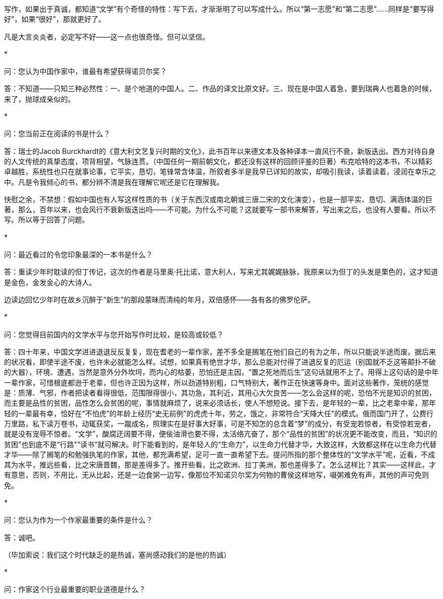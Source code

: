 写作，如果出于真诚，都知道“文学”有个奇怪的特性：写下去，才渐渐明了可以写成什么。所以“第一志愿”和“第二志愿”……同样是“要写得好”，如果“很好”，那就更好了。

凡是大言炎炎者，必定写不好——这一点也很奇怪。但可以坚信。

\*

问：您认为中国作家中，谁最有希望获得诺贝尔奖？

  

答：不知道——只知三种必然性：一、是个地道的中国人。二、作品的译文比原文好。三、现在是中国人着急，要到瑞典人也着急的时候，来了，抛球成亲似的。

\*

问：您当前正在阅读的书是什么？

  

答：瑞士的Jacob Burckhardt的《意大利文艺复兴时期的文化》，此书百年以来德文本及各种译本一直风行不衰，新版迭出。西方对待自身的人文传统的真挚态度，项背相望，气脉连贯。（中国任何一期前朝文化，都还没有这样的回顾评鉴的巨著）布克哈特的这本书，不以精彩卓越胜，系统性也只在就事论事，它平实，恳切，笔锋常含体温，所叙者多半是我早已详知的故实，却吸引我读，读着读着，浸润在幸乐之中。凡是令我倾心的书，都分辨不清是我在理解它呢还是它在理解我。

快慰之余，不禁想：假如中国也有人写这样性质的书（关于东西汉或南北朝或三唐二宋的文化演变），也是一部平实、恳切、满涵体温的巨著，那么，百年以来，也会风行不衰新版迭出吗——不可能。为什么不可能？这就要写一部书来解答，写出来之后，也没有人要看。所以不写。所以等于回答了问题。

\*

问：最近看过的令您印象最深的一本书是什么？

  

答：重读少年时耽读的但丁传记，这次的作者是马里奥·托比诺，意大利人，写来尤其娓娓脉脉，我原来以为但丁的头发是栗色的，这才知道是金色，金发金心的大诗人。

边读边回忆少年时在故乡沉醉于“新生”的那段蒙昧而清纯的年月，双倍感怀——各有各的佛罗伦萨。

\*

问：您觉得目前国内的文学水平与您开始写作时比较，是较高或较低？

  

答：四十年来，中国文学进进退退反反复复，现在耆老的一辈作家，差不多全是搁笔在他们自己的有为之年，所以只能说半途而废。据后来的状况看，即使半途不废，也许未必就能怎么样。试想，如果真有绝世才华，那么总能对付得了进退反复的厄运（别国就不乏这等颠扑不破的大器），环境、遭遇，当然是意外分外坎坷，而内心的枯萎，恐怕还是主因，“置之死地而后生”这句话就用不上了。用得上这句话的是中年一辈作家，可惜根底都逊于老辈，但也许正因为这样，所以劲道特别粗，口气特别大，著作正在快速等身中。面对这些著作，笼统的感觉是：质薄、气邪，作者把读者看得很低，范围限得很小，其功急，其利近，其用心大欠良苦——怎么会这样的呢，恐怕不光是知识的贫困，而主要是品性的贫困，品性怎么会贫困的呢，事情就麻烦了，说来必须话长，使人不想短说。接下去，是年轻的一辈，比之老辈中辈，那年轻的一辈最有幸，恰好在“不怕虎”的年龄上经历“史无前例”的虎虎十年，劳之，饿之，非常符合“天降大任”的模式。俄而国门开了，公费行万里路，私下读万卷书，动辄获奖，一蹴成名，照理实在是好事大好事，可是不知怎的总含着“梦”的成分，有受宠若惊者，有受惊若宠者，就是没有宠辱不惊者。“文学”，酸腐迂阔要不得，便佞油滑也要不得，太活络亢奋了，那个“品性的贫困”的状况更不能改变，而且，“知识的贫困”也到底不是“行路”“读书”就可解决。时下能看到的，是年轻人的“生命力”，以生命力代替才华，大致这样，大致都这样在以生命力代替才华——除了搁笔的和勉强执笔的作家，其他，都充满希望，足可一直一直希望下去。提问所指的那个整体性的“文学水平”呢，近看，不成其为水平，推远些看，比之宋唐晋魏，那是差得多了。推开些看，比之欧洲、拉丁美洲，那也差得多了。怎么这样比？其实——这样此，才有意思，否则，不用比，无从比起，还是一边食粥一边写，像那位不知诺贝尔奖为何物的曹侯这样地写，啜粥难免有声，其他的声可免则免。

\*

问：您认为作为一个作家最重要的条件是什么？

  

答：诚吧。

（毕加索说：我们这个时代缺乏的是热诚，塞尚感动我们的是他的热诚）

\*

问：作家这个行业最重要的职业道德是什么？
